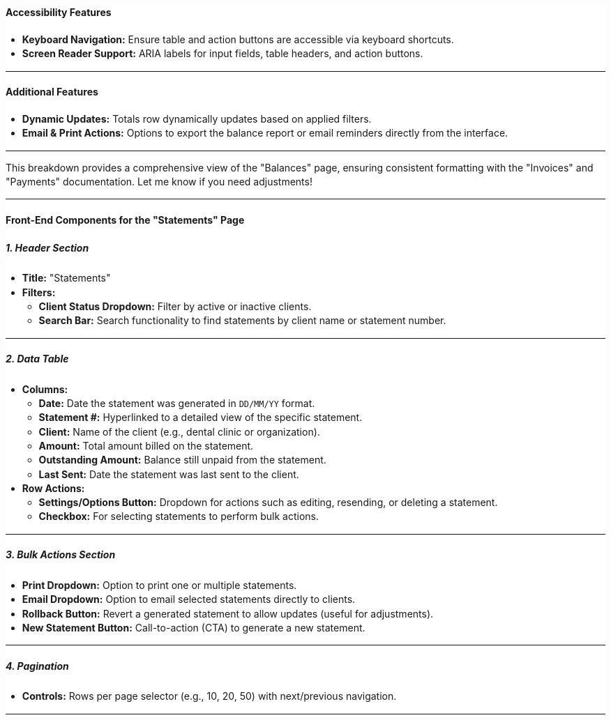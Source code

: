 
#### Accessibility Features
- **Keyboard Navigation:** Ensure table and action buttons are accessible via keyboard shortcuts.
- **Screen Reader Support:** ARIA labels for input fields, table headers, and action buttons.

---

#### Additional Features
- **Dynamic Updates:** Totals row dynamically updates based on applied filters.
- **Email & Print Actions:** Options to export the balance report or email reminders directly from the interface.

---

This breakdown provides a comprehensive view of the "Balances" page, ensuring consistent formatting with the "Invoices" and "Payments" documentation. Let me know if you need adjustments!

---

#### Front-End Components for the "Statements" Page

##### 1. Header Section
- **Title:** "Statements"
- **Filters:**
  - **Client Status Dropdown:** Filter by active or inactive clients.
  - **Search Bar:** Search functionality to find statements by client name or statement number.

---

##### 2. Data Table
- **Columns:**
  - **Date:** Date the statement was generated in `DD/MM/YY` format.
  - **Statement #:** Hyperlinked to a detailed view of the specific statement.
  - **Client:** Name of the client (e.g., dental clinic or organization).
  - **Amount:** Total amount billed on the statement.
  - **Outstanding Amount:** Balance still unpaid from the statement.
  - **Last Sent:** Date the statement was last sent to the client.
- **Row Actions:**
  - **Settings/Options Button:** Dropdown for actions such as editing, resending, or deleting a statement.
  - **Checkbox:** For selecting statements to perform bulk actions.

---

##### 3. Bulk Actions Section
- **Print Dropdown:** Option to print one or multiple statements.
- **Email Dropdown:** Option to email selected statements directly to clients.
- **Rollback Button:** Revert a generated statement to allow updates (useful for adjustments).
- **New Statement Button:** Call-to-action (CTA) to generate a new statement.

---

##### 4. Pagination
- **Controls:** Rows per page selector (e.g., 10, 20, 50) with next/previous navigation.

---
